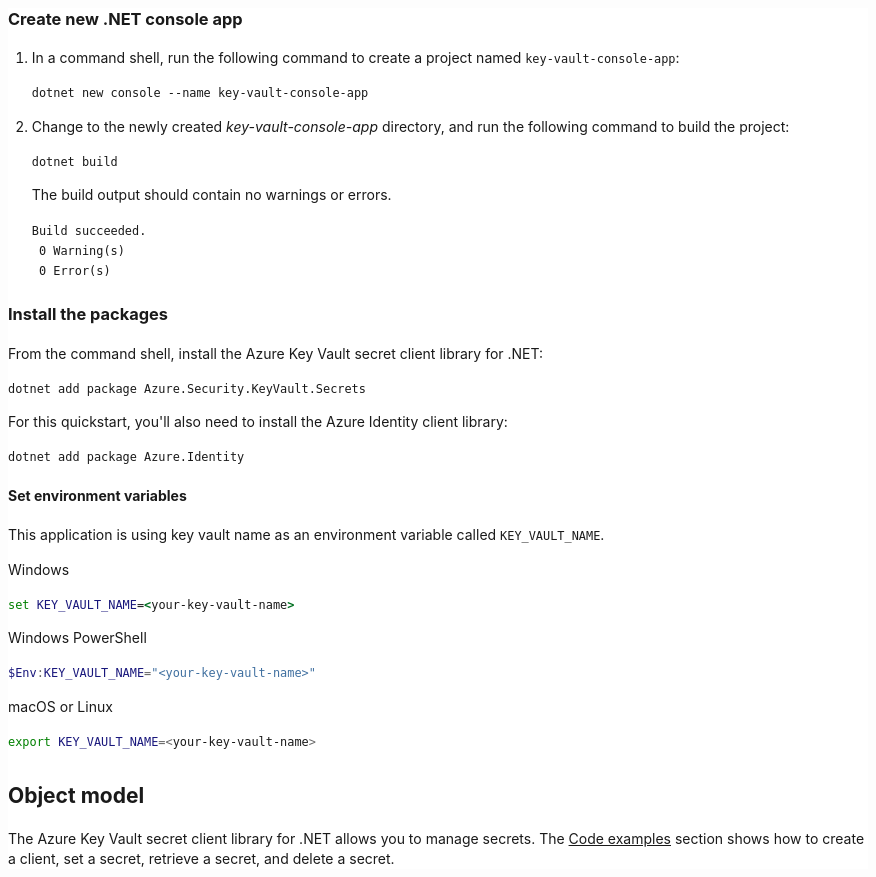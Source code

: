 
### Create new .NET console app

1. In a command shell, run the following command to create a project named `key-vault-console-app`:

    ```dotnetcli
    dotnet new console --name key-vault-console-app
    ```

1. Change to the newly created *key-vault-console-app* directory, and run the following command to build the project:

    ```dotnetcli
    dotnet build
    ```

    The build output should contain no warnings or errors.
    
    ```console
    Build succeeded.
     0 Warning(s)
     0 Error(s)
    ```

### Install the packages

From the command shell, install the Azure Key Vault secret client library for .NET:

```dotnetcli
dotnet add package Azure.Security.KeyVault.Secrets
```

For this quickstart, you'll also need to install the Azure Identity client library:

```dotnetcli
dotnet add package Azure.Identity
```
#### Set environment variables

This application is using key vault name as an environment variable called `KEY_VAULT_NAME`.

Windows
```cmd
set KEY_VAULT_NAME=<your-key-vault-name>
````
Windows PowerShell
```powershell
$Env:KEY_VAULT_NAME="<your-key-vault-name>"
```

macOS or Linux
```bash
export KEY_VAULT_NAME=<your-key-vault-name>
```

## Object model

The Azure Key Vault secret client library for .NET allows you to manage secrets. The [Code examples](#code-examples) section shows how to create a client, set a secret, retrieve a secret, and delete a secret.
